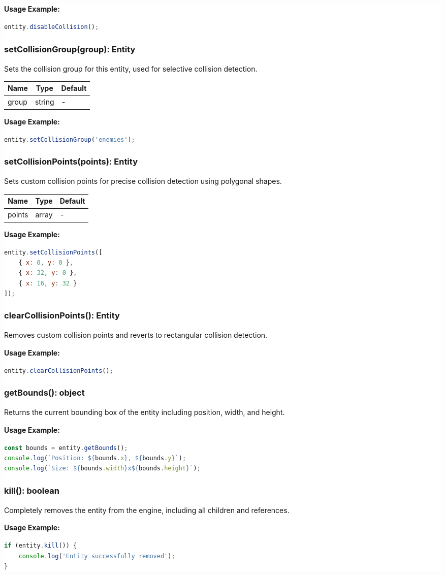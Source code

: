 **Usage Example:**
```javascript
entity.disableCollision();
```

### setCollisionGroup(group): Entity

Sets the collision group for this entity, used for selective collision detection.

| Name | Type | Default |
|------|------|---------|
| group | string | - |

**Usage Example:**
```javascript
entity.setCollisionGroup('enemies');
```

### setCollisionPoints(points): Entity

Sets custom collision points for precise collision detection using polygonal shapes.

| Name | Type | Default |
|------|------|---------|
| points | array | - |

**Usage Example:**
```javascript
entity.setCollisionPoints([
    { x: 0, y: 0 },
    { x: 32, y: 0 },
    { x: 16, y: 32 }
]);
```

### clearCollisionPoints(): Entity

Removes custom collision points and reverts to rectangular collision detection.

**Usage Example:**
```javascript
entity.clearCollisionPoints();
```

### getBounds(): object

Returns the current bounding box of the entity including position, width, and height.

**Usage Example:**
```javascript
const bounds = entity.getBounds();
console.log(`Position: ${bounds.x}, ${bounds.y}`);
console.log(`Size: ${bounds.width}x${bounds.height}`);
```

### kill(): boolean

Completely removes the entity from the engine, including all children and references.

**Usage Example:**
```javascript
if (entity.kill()) {
    console.log('Entity successfully removed');
}
```